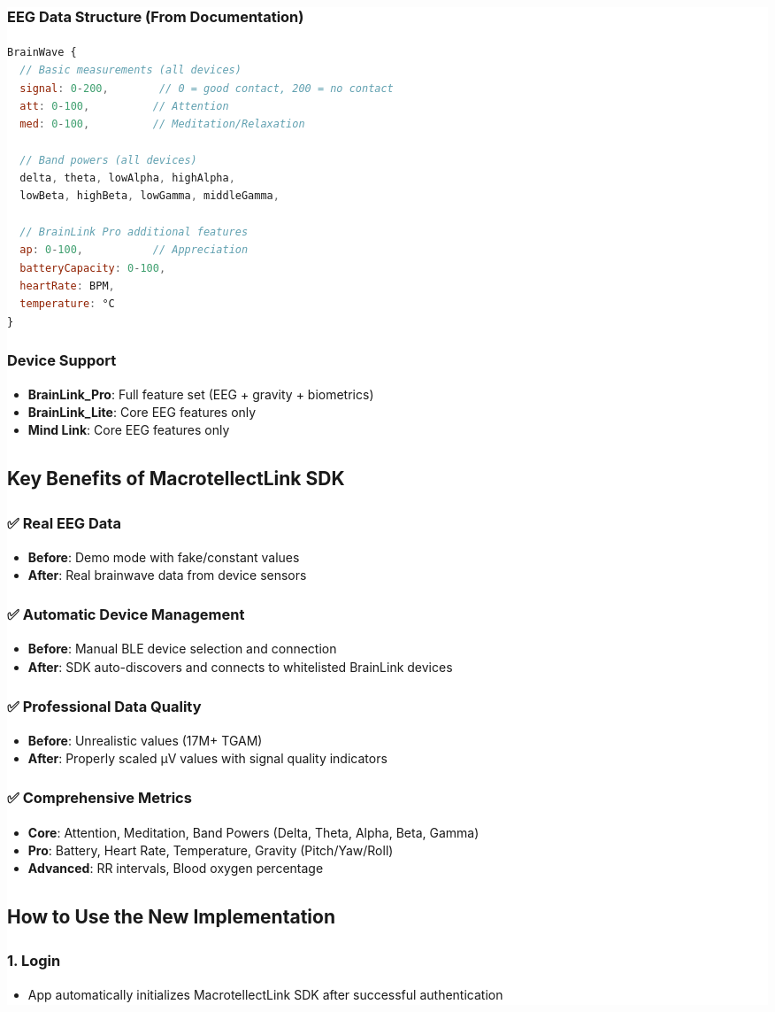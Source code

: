### EEG Data Structure (From Documentation)
```javascript
BrainWave {
  // Basic measurements (all devices)
  signal: 0-200,        // 0 = good contact, 200 = no contact
  att: 0-100,          // Attention
  med: 0-100,          // Meditation/Relaxation
  
  // Band powers (all devices)  
  delta, theta, lowAlpha, highAlpha,
  lowBeta, highBeta, lowGamma, middleGamma,
  
  // BrainLink Pro additional features
  ap: 0-100,           // Appreciation
  batteryCapacity: 0-100,
  heartRate: BPM,
  temperature: °C
}
```

### Device Support
- **BrainLink_Pro**: Full feature set (EEG + gravity + biometrics)
- **BrainLink_Lite**: Core EEG features only
- **Mind Link**: Core EEG features only

## Key Benefits of MacrotellectLink SDK

### ✅ **Real EEG Data**
- **Before**: Demo mode with fake/constant values
- **After**: Real brainwave data from device sensors

### ✅ **Automatic Device Management**
- **Before**: Manual BLE device selection and connection
- **After**: SDK auto-discovers and connects to whitelisted BrainLink devices

### ✅ **Professional Data Quality**
- **Before**: Unrealistic values (17M+ TGAM)
- **After**: Properly scaled µV values with signal quality indicators

### ✅ **Comprehensive Metrics**
- **Core**: Attention, Meditation, Band Powers (Delta, Theta, Alpha, Beta, Gamma)
- **Pro**: Battery, Heart Rate, Temperature, Gravity (Pitch/Yaw/Roll)
- **Advanced**: RR intervals, Blood oxygen percentage

## How to Use the New Implementation

### 1. **Login**
- App automatically initializes MacrotellectLink SDK after successful authentication
